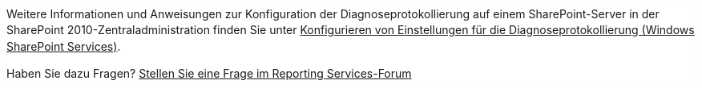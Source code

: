  Weitere Informationen und Anweisungen zur Konfiguration der Diagnoseprotokollierung auf einem SharePoint-Server in der SharePoint 2010-Zentraladministration finden Sie unter [Konfigurieren von Einstellungen für die Diagnoseprotokollierung (Windows SharePoint Services)](https://go.microsoft.com/fwlink/?LinkID=114423).  

Haben Sie dazu Fragen? [Stellen Sie eine Frage im Reporting Services-Forum](https://go.microsoft.com/fwlink/?LinkId=620231)
